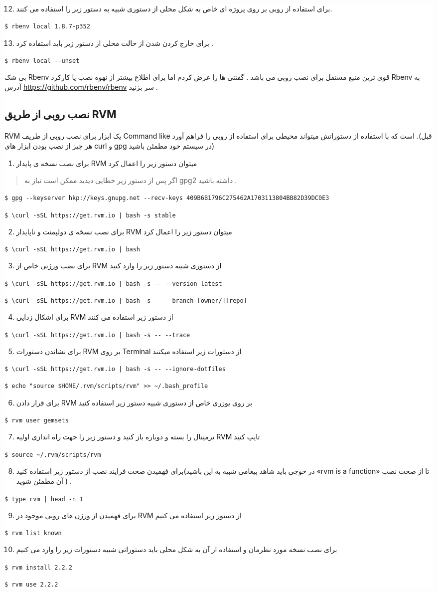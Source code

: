 12. برای استفاده از روبی بر روی پروژه ای خاص به شکل محلی از دستوری شبیه به دستور زیر را استفاده می کنند.
``` {r, engine='bash', count_lines}
$ rbenv local 1.8.7-p352
```
13. برای خارج کردن شدن از حالت محلی از دستور زیر باید استفاده کرد .
```{r, engine='bash', count_lines}
$ rbenv local --unset
```
بی شک Rbenv قوی ترین منبع مستقل برای نصب روبی می باشد . گفتنی ها را عرض کردم اما برای اطلاع بیشتر از نهوه نصب یا کارکرد Rbenv به آدرس  https://github.com/rbenv/rbenv سر بزنید .

نصب روبی از طریق RVM
--------------------
RVM یک ابزار برای نصب روبی از طریف Command like است که با استفاده از دستوراتش میتواند محیطی برای استفاده از روبی را فراهم آورد .(قبل هر چیز از نصب بودن ابزار های curl و gpg در سیستم خود مطمئن باشید)
1. برای نصب نسخه ی پایدار RVM میتوان دستور زیر را اعمال کرد
> اگر پس از دستور زیر خطایی دیدید ممکن است نیاز به gpg2 داشته باشید .
```{r, engine='bash', count_lines}
$ gpg --keyserver hkp://keys.gnupg.net --recv-keys 409B6B1796C275462A1703113804BB82D39DC0E3 
```
```{r, engine='bash', count_lines}
$ \curl -sSL https://get.rvm.io | bash -s stable
```
2. برای نصب نسخه ی دولپمنت و ناپایدار RVM میتوان دستور زیر را اعمال کرد
```{r, engine='bash', count_lines}
$ \curl -sSL https://get.rvm.io | bash 
```
3. برای نصب ورژنی خاص از RVM از دستوری شبیه دستور زیر را وارد کنید
```{r, engine='bash', count_lines}
$ \curl -sSL https://get.rvm.io | bash -s -- --version latest
```
```{r, engine='bash', count_lines}
$ \curl -sSL https://get.rvm.io | bash -s -- --branch [owner/][repo]
```
4. برای اشکال زدایی RVM از دستور زیر استفاده می کنند
```{r, engine='bash', count_lines}
$ \curl -sSL https://get.rvm.io | bash -s -- --trace
```
5. برای نشاندن دستورات RVM بر روی Terminal از دستورات زیر استفاده میکنند
```{r, engine='bash', count_lines}
$ \curl -sSL https://get.rvm.io | bash -s -- --ignore-dotfiles
```
```{r, engine='bash', count_lines}
$ echo "source $HOME/.rvm/scripts/rvm" >> ~/.bash_profile
```
6. برای قرار دادن RVM بر روی یوزری خاص از دستوری شبیه دستور زیر استفاده کنید
```{r, engine='bash', count_lines}
$ rvm user gemsets 
```
7. ترمینال را بسته و دوباره باز کنید و دستور زیر را جهت راه اندازی اولیه RVM تایپ کنید
```{r, engine='bash', count_lines}
$ source ~/.rvm/scripts/rvm
```
8. برای فهمیدن صحت فرایند نصب از دستور زیر استفاده کنید(در خوجی باید شاهد پیغامی شبیه به این باشید «rvm is a function» تا از صحت نصب آن مطمئن شوید ) .
```{r, engine='bash', count_lines}
$ type rvm | head -n 1
```
9. برای قهمیدن از ورژن های روبی موجود در RVM از دستور زیر استفاده می کنیم
```{r, engine='bash', count_lines}
$ rvm list known
```
10. برای نصب نسخه مورد نظرمان و استفاده از آن به شکل محلی باید دستوراتی شبیه دستورات زیر را وارد می کنیم
```{r, engine='bash', count_lines}
$ rvm install 2.2.2
```
```{r, engine='bash', count_lines}
$ rvm use 2.2.2
```